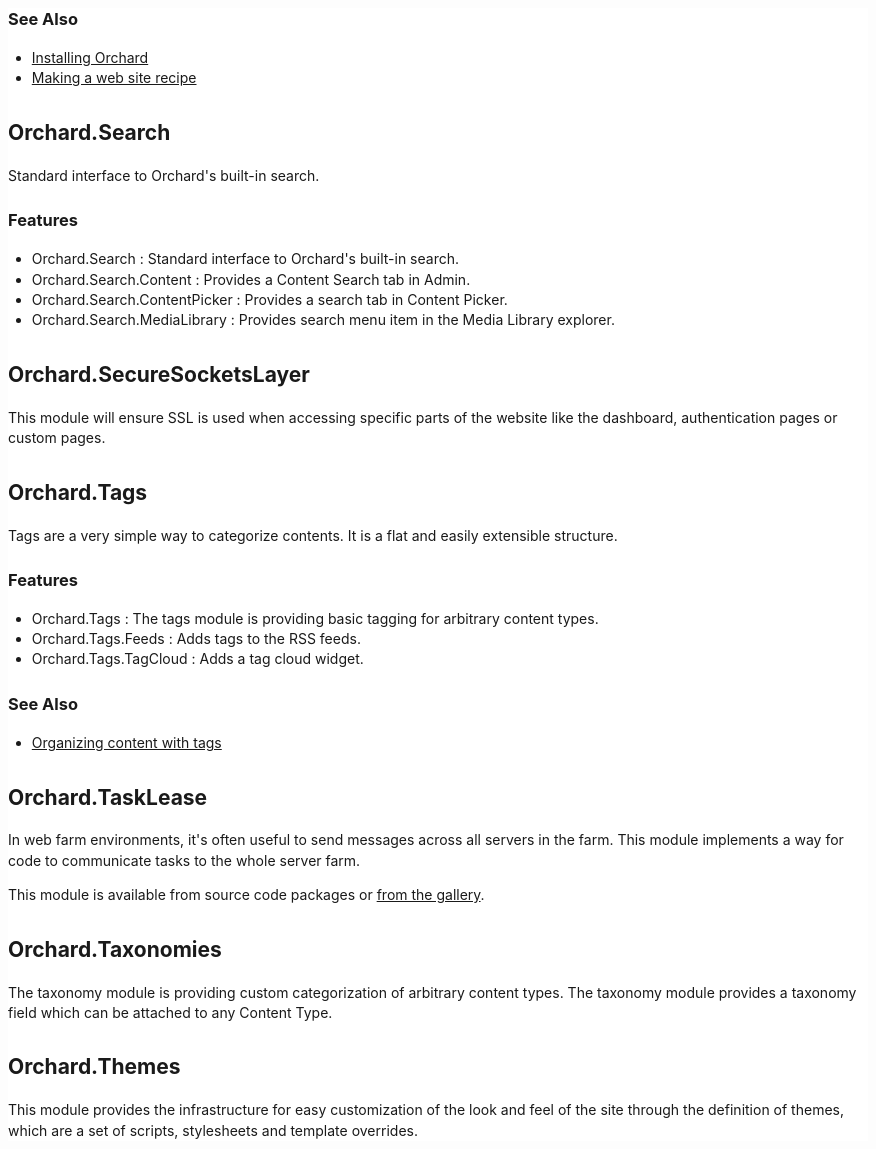 ### See Also

* [Installing Orchard][20]
* [Making a web site recipe][16]

## Orchard.Search 

Standard interface to Orchard's built-in search.

### Features

* Orchard.Search : Standard interface to Orchard's built-in search.
* Orchard.Search.Content : Provides a Content Search tab in Admin.
* Orchard.Search.ContentPicker : Provides a search tab in Content Picker.
* Orchard.Search.MediaLibrary : Provides search menu item in the Media Library explorer.

## Orchard.SecureSocketsLayer

This module will ensure SSL is used when accessing specific parts of the website like the dashboard, authentication pages or custom pages.


## Orchard.Tags 

Tags are a very simple way to categorize contents. It is a flat and easily extensible structure.

### Features

- Orchard.Tags : The tags module is providing basic tagging for arbitrary content types.
- Orchard.Tags.Feeds : Adds tags to the RSS feeds. 
- Orchard.Tags.TagCloud : Adds a tag cloud widget. 


### See Also

* [Organizing content with tags][22]

## Orchard.TaskLease

In web farm environments, it's often useful to send messages across all servers in the farm. This
module implements a way for code to communicate tasks to the whole server farm.

This module is available from source code packages or [from the gallery][42].

## Orchard.Taxonomies

The taxonomy module is providing custom categorization of arbitrary content types. The taxonomy module provides a taxonomy field which can be attached to any Content Type.

## Orchard.Themes 

This module provides the infrastructure for easy customization of the look and feel of the site
through the definition of themes, which are a set of scripts, stylesheets and template overrides.


  [1]: http://gallery.orchardproject.net
  [2]: http://daringfireball.net/projects/markdown/
  [3]: http://www.google.com/recaptcha
  [4]: http://akismet.com/
  [5]: http://antispam.typepad.com/
  [6]: http://docs.orchardproject.net/Documentation/Adding-a-Blog-to-Your-Site
  [7]: http://docs.orchardproject.net/Documentation/Blogging-with-LiveWriter
  [8]: http://docs.orchardproject.net/Documentation/Moderating-comments
  [9]: http://docs.orchardproject.net/Documentation/Creating-custom-content-types
  [10]: http://docs.orchardproject.net/Documentation/Adding-and-managing-media-content
  [11]: http://docs.orchardproject.net/Documentation/Installing-and-upgrading-modules
  [12]: http://docs.orchardproject.net/Documentation/Installing-modules-and-themes-from-the-gallery
  [13]: http://docs.orchardproject.net/Documentation/Adding-Pages-to-Your-Site
  [14]: http://www.youtube.com/watch?feature=player_embedded&v=SP912eWoOoo
  [15]: http://docs.orchardproject.net/Documentation/Saving-scheduling-and-publishing-drafts
  [16]: http://docs.orchardproject.net/Documentation/Making-a-Web-Site-Recipe
  [17]: http://docs.orchardproject.net/Documentation/Managing-users-and-roles
  [18]: http://docs.orchardproject.net/Documentation/Understanding-permissions
  [20]: http://docs.orchardproject.net/Documentation/Installing-Orchard
  [21]: http://gallery.orchardproject.net/List/Modules/Orchard.Module.Contrib.Taxonomies
  [22]: http://docs.orchardproject.net/Documentation/Organizing-content-with-tags
  [23]: http://docs.orchardproject.net/Documentation/Installing-themes
  [24]: http://docs.orchardproject.net/Documentation/Previewing-and-applying-a-theme
  [25]: http://docs.orchardproject.net/Documentation/Customizing-the-default-theme
  [26]: http://docs.orchardproject.net/Documentation/Managing-widgets
  [27]: http://docs.orchardproject.net/Documentation/Writing-a-widget
  [28]: http://gallery.orchardproject.net/List/Modules/Orchard.Module.Orchard.ArchiveLater
  [29]: http://gallery.orchardproject.net/List/Modules/Orchard.Module.Orchard.CodeGeneration
  [30]: http://gallery.orchardproject.net
  [31]: http://docs.orchardproject.net/Documentation/Customizing-Orchard-using-Designer-Helper-Tools
  [32]: http://gallery.orchardproject.net/List/Modules/Orchard.Module.Orchard.DesignerTools
  [33]: http://gallery.orchardproject.net/List/Modules/Orchard.Module.Orchard.ImportExport
  [34]: http://gallery.orchardproject.net/List/Modules/Orchard.Module.Orchard.Search
  [35]: http://gallery.orchardproject.net/List/Modules/Orchard.Module.Orchard.Indexing
  [36]: http://gallery.orchardproject.net/List/Modules/Orchard.Module.Lucene
  [37]: http://gallery.orchardproject.net/List/Modules/Orchard.Module.Orchard.Localization
  [38]: http://gallery.orchardproject.net/List/Modules/Orchard.Module.Orchard.Email
  [39]: http://gallery.orchardproject.net/List/Modules/Orchard.Module.Orchard.Messaging
  [40]: http://docs.orchardproject.net/Documentation/Setting-up-a-multi-tenant-Orchard-site
  [41]: http://gallery.orchardproject.net/List/Modules/Orchard.Module.Orchard.MultiTenancy
  [42]: http://gallery.orchardproject.net/List/Modules/Orchard.Module.Orchard.TaskLease
